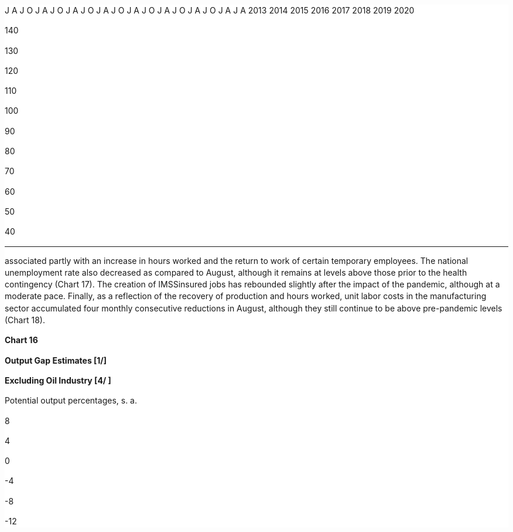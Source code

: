 J A J O J A J O J A J O J A J O J A J O J A J O J A J O J A J A
2013 2014 2015 2016 2017 2018 2019 2020


140

130

120

110

100

90

80

70

60

50

40


-----

associated partly with an increase in hours worked
and the return to work of certain temporary
employees. The national unemployment rate also
decreased as compared to August, although it
remains at levels above those prior to the health
contingency (Chart 17). The creation of IMSSinsured jobs has rebounded slightly after the impact
of the pandemic, although at a moderate pace.
Finally, as a reflection of the recovery of production
and hours worked, unit labor costs in the
manufacturing sector accumulated four monthly
consecutive reductions in August, although they still
continue to be above pre-pandemic levels (Chart
18).

**Chart 16**

**Output Gap Estimates [1/]**

**Excluding Oil Industry [4/ ]**

Potential output percentages, s. a.

8

4

0

-4

-8

-12
